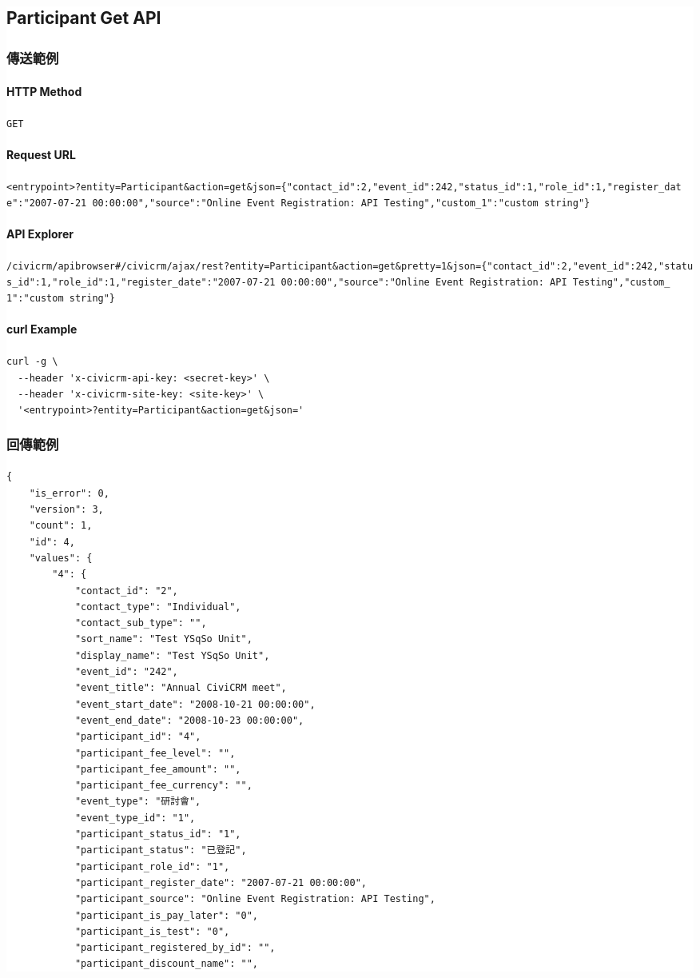 ## Participant Get API

### 傳送範例
#### HTTP Method
```
GET
```

#### Request URL
```
<entrypoint>?entity=Participant&action=get&json={"contact_id":2,"event_id":242,"status_id":1,"role_id":1,"register_date":"2007-07-21 00:00:00","source":"Online Event Registration: API Testing","custom_1":"custom string"}
```

#### API Explorer
```
/civicrm/apibrowser#/civicrm/ajax/rest?entity=Participant&action=get&pretty=1&json={"contact_id":2,"event_id":242,"status_id":1,"role_id":1,"register_date":"2007-07-21 00:00:00","source":"Online Event Registration: API Testing","custom_1":"custom string"}
```

#### curl Example
```
curl -g \
  --header 'x-civicrm-api-key: <secret-key>' \
  --header 'x-civicrm-site-key: <site-key>' \ 
  '<entrypoint>?entity=Participant&action=get&json='
```

### 回傳範例
```
{
    "is_error": 0,
    "version": 3,
    "count": 1,
    "id": 4,
    "values": {
        "4": {
            "contact_id": "2",
            "contact_type": "Individual",
            "contact_sub_type": "",
            "sort_name": "Test YSqSo Unit",
            "display_name": "Test YSqSo Unit",
            "event_id": "242",
            "event_title": "Annual CiviCRM meet",
            "event_start_date": "2008-10-21 00:00:00",
            "event_end_date": "2008-10-23 00:00:00",
            "participant_id": "4",
            "participant_fee_level": "",
            "participant_fee_amount": "",
            "participant_fee_currency": "",
            "event_type": "研討會",
            "event_type_id": "1",
            "participant_status_id": "1",
            "participant_status": "已登記",
            "participant_role_id": "1",
            "participant_register_date": "2007-07-21 00:00:00",
            "participant_source": "Online Event Registration: API Testing",
            "participant_is_pay_later": "0",
            "participant_is_test": "0",
            "participant_registered_by_id": "",
            "participant_discount_name": "",
```